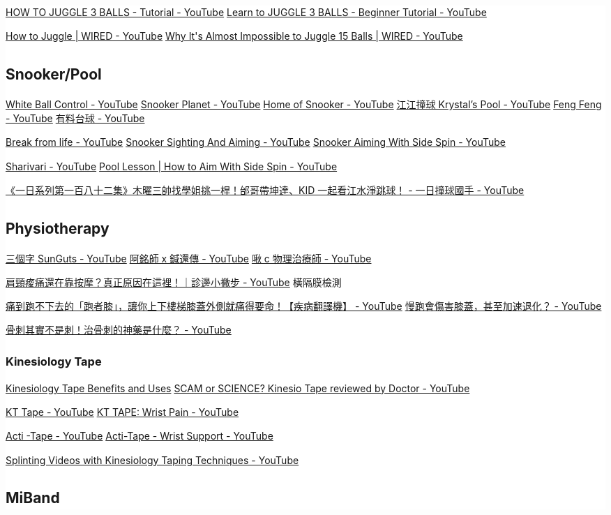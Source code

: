 [HOW TO JUGGLE 3 BALLS - Tutorial - YouTube](https://www.youtube.com/watch?v=JZmmOdnljG4)
[Learn to JUGGLE 3 BALLS - Beginner Tutorial - YouTube](https://www.youtube.com/watch?v=dCYDZDlcO6g)

[How to Juggle | WIRED - YouTube](https://www.youtube.com/watch?v=m9NdhxGxzD4)
[Why It's Almost Impossible to Juggle 15 Balls | WIRED - YouTube](https://www.youtube.com/watch?v=7RDfNn7crqE)

## Snooker/Pool

[White Ball Control - YouTube](https://www.youtube.com/@whiteballcontrol)
[Snooker Planet - YouTube](https://www.youtube.com/@SnookerPlanet)
[Home of Snooker - YouTube](https://www.youtube.com/@homeofsnooker147)
[江江撞球 Krystal’s Pool - YouTube](https://www.youtube.com/@chiangchiang)
[Feng Feng - YouTube](https://www.youtube.com/@FengFengkantaiqiu)
[有料台球 - YouTube](https://www.youtube.com/@user-es1xf9du9v)

[Break from life - YouTube](https://www.youtube.com/@Breakfromlife)
[Snooker Sighting And Aiming - YouTube](https://www.youtube.com/watch?v=LpiyISPaIZc)
[Snooker Aiming With Side Spin - YouTube](https://www.youtube.com/watch?v=-2VC76UYyfs)

[Sharivari - YouTube](https://www.youtube.com/@Sharivari)
[Pool Lesson | How to Aim With Side Spin - YouTube](https://www.youtube.com/watch?v=h_x1XPqVBIM)

[《一日系列第一百八十二集》木曜三帥找學姐挑一桿！邰哥帶坤達、KID 一起看江水淨跳球！ - 一日撞球國手 - YouTube](https://www.youtube.com/watch?v=SJvWgeaEalY)

## Physiotherapy

[三個字 SunGuts - YouTube](https://www.youtube.com/channel/UCTPPmVw8pCUmw9tfY_MaKNg)
[阿銘師 x 鍼還傳 - YouTube](https://www.youtube.com/channel/UC9CqM2LF7m1RFNdpAv4L9qA)
[啾 c 物理治療師 - YouTube](https://www.youtube.com/channel/UC2VLY1pQ3qKU8qT326u-NOA)

[肩頸痠痛還在靠按摩？真正原因在這裡！｜診邊小撇步 - YouTube](https://www.youtube.com/watch?v=Bqz5GjdWK0M) 橫隔膜檢測

[痛到跑不下去的「跑者膝」，讓你上下樓梯膝蓋外側就痛得要命！【疾病翻譯機】 - YouTube](https://www.youtube.com/watch?v=2zNradCxlmQ)
[慢跑會傷害膝蓋，甚至加速退化？ - YouTube](https://www.youtube.com/watch?v=PGdkEdkKAr4)

[骨刺其實不是刺！治骨刺的神藥是什麼？ - YouTube](https://www.youtube.com/watch?v=qao3vR7XrAE)

### Kinesiology Tape

[Kinesiology Tape Benefits and Uses](https://www.healthline.com/health/kinesiology-tape)
[SCAM or SCIENCE? Kinesio Tape reviewed by Doctor - YouTube](https://www.youtube.com/watch?v=kh6Vk_Wm9qM)

[KT Tape - YouTube](https://www.youtube.com/channel/UCjSI7l2zSkZCpEod8qQY5Tg)
[KT TAPE: Wrist Pain - YouTube](https://www.youtube.com/watch?v=L0H49IseGlE)

[Acti -Tape - YouTube](https://www.youtube.com/channel/UCs8ynSuGOg518JyRH0I-OSQ)
[Acti-Tape - Wrist Support - YouTube](https://www.youtube.com/watch?v=tRQsTHwqFm0&t=46s)

[Splinting Videos with Kinesiology Taping Techniques - YouTube](https://www.youtube.com/playlist?list=PLbKBaInnjYbtpCn21Tx_qdlZy5nsywUMb)

## MiBand
